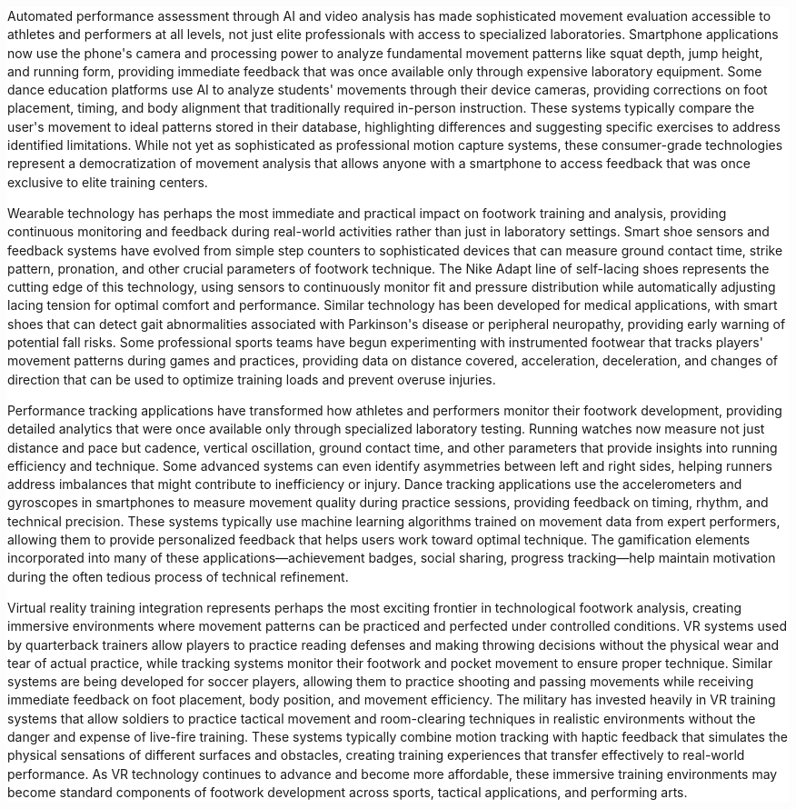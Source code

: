 Automated performance assessment through AI and video analysis has made sophisticated movement evaluation accessible to athletes and performers at all levels, not just elite professionals with access to specialized laboratories. Smartphone applications now use the phone's camera and processing power to analyze fundamental movement patterns like squat depth, jump height, and running form, providing immediate feedback that was once available only through expensive laboratory equipment. Some dance education platforms use AI to analyze students' movements through their device cameras, providing corrections on foot placement, timing, and body alignment that traditionally required in-person instruction. These systems typically compare the user's movement to ideal patterns stored in their database, highlighting differences and suggesting specific exercises to address identified limitations. While not yet as sophisticated as professional motion capture systems, these consumer-grade technologies represent a democratization of movement analysis that allows anyone with a smartphone to access feedback that was once exclusive to elite training centers.

Wearable technology has perhaps the most immediate and practical impact on footwork training and analysis, providing continuous monitoring and feedback during real-world activities rather than just in laboratory settings. Smart shoe sensors and feedback systems have evolved from simple step counters to sophisticated devices that can measure ground contact time, strike pattern, pronation, and other crucial parameters of footwork technique. The Nike Adapt line of self-lacing shoes represents the cutting edge of this technology, using sensors to continuously monitor fit and pressure distribution while automatically adjusting lacing tension for optimal comfort and performance. Similar technology has been developed for medical applications, with smart shoes that can detect gait abnormalities associated with Parkinson's disease or peripheral neuropathy, providing early warning of potential fall risks. Some professional sports teams have begun experimenting with instrumented footwear that tracks players' movement patterns during games and practices, providing data on distance covered, acceleration, deceleration, and changes of direction that can be used to optimize training loads and prevent overuse injuries.

Performance tracking applications have transformed how athletes and performers monitor their footwork development, providing detailed analytics that were once available only through specialized laboratory testing. Running watches now measure not just distance and pace but cadence, vertical oscillation, ground contact time, and other parameters that provide insights into running efficiency and technique. Some advanced systems can even identify asymmetries between left and right sides, helping runners address imbalances that might contribute to inefficiency or injury. Dance tracking applications use the accelerometers and gyroscopes in smartphones to measure movement quality during practice sessions, providing feedback on timing, rhythm, and technical precision. These systems typically use machine learning algorithms trained on movement data from expert performers, allowing them to provide personalized feedback that helps users work toward optimal technique. The gamification elements incorporated into many of these applications—achievement badges, social sharing, progress tracking—help maintain motivation during the often tedious process of technical refinement.

Virtual reality training integration represents perhaps the most exciting frontier in technological footwork analysis, creating immersive environments where movement patterns can be practiced and perfected under controlled conditions. VR systems used by quarterback trainers allow players to practice reading defenses and making throwing decisions without the physical wear and tear of actual practice, while tracking systems monitor their footwork and pocket movement to ensure proper technique. Similar systems are being developed for soccer players, allowing them to practice shooting and passing movements while receiving immediate feedback on foot placement, body position, and movement efficiency. The military has invested heavily in VR training systems that allow soldiers to practice tactical movement and room-clearing techniques in realistic environments without the danger and expense of live-fire training. These systems typically combine motion tracking with haptic feedback that simulates the physical sensations of different surfaces and obstacles, creating training experiences that transfer effectively to real-world performance. As VR technology continues to advance and become more affordable, these immersive training environments may become standard components of footwork development across sports, tactical applications, and performing arts.
